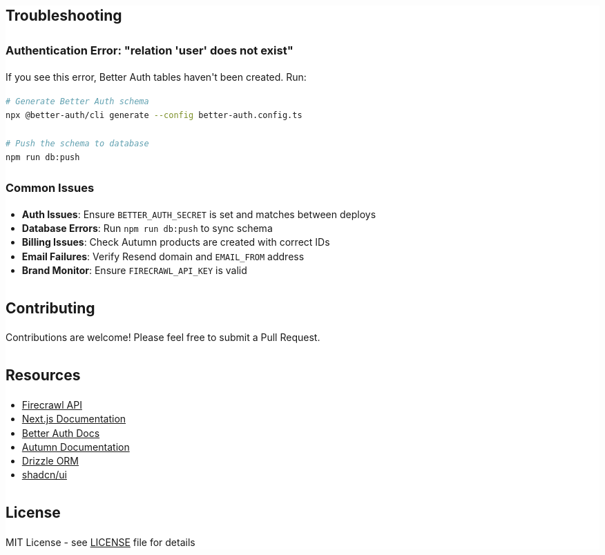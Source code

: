 ## Troubleshooting

### Authentication Error: "relation 'user' does not exist"
If you see this error, Better Auth tables haven't been created. Run:
```bash
# Generate Better Auth schema
npx @better-auth/cli generate --config better-auth.config.ts

# Push the schema to database
npm run db:push
```

### Common Issues

- **Auth Issues**: Ensure `BETTER_AUTH_SECRET` is set and matches between deploys
- **Database Errors**: Run `npm run db:push` to sync schema
- **Billing Issues**: Check Autumn products are created with correct IDs
- **Email Failures**: Verify Resend domain and `EMAIL_FROM` address
- **Brand Monitor**: Ensure `FIRECRAWL_API_KEY` is valid

## Contributing

Contributions are welcome! Please feel free to submit a Pull Request.

## Resources

- [Firecrawl API](https://docs.firecrawl.dev)
- [Next.js Documentation](https://nextjs.org/docs)
- [Better Auth Docs](https://better-auth.com)
- [Autumn Documentation](https://docs.useautumn.com)
- [Drizzle ORM](https://orm.drizzle.team)
- [shadcn/ui](https://ui.shadcn.com)

## License

MIT License - see [LICENSE](LICENSE) file for details